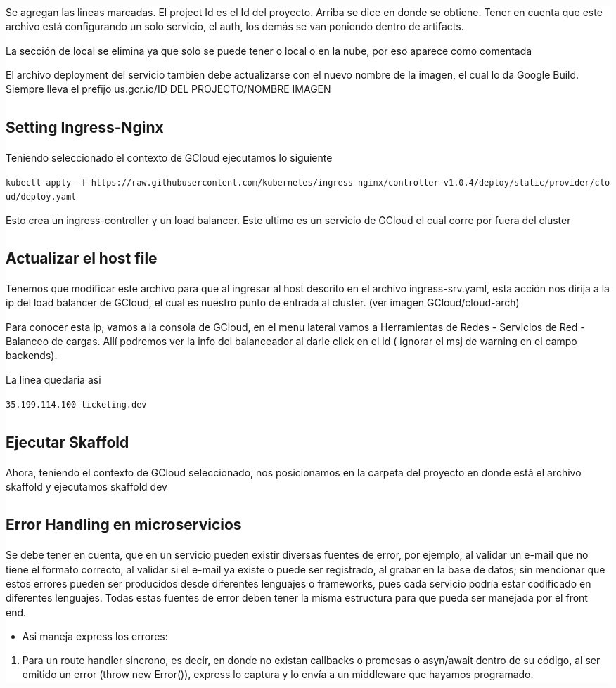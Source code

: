 Se agregan las lineas marcadas. El project Id es el Id del proyecto. Arriba se dice en donde se obtiene. Tener en cuenta que este archivo está configurando un solo servicio, el auth, los demás se van poniendo dentro de artifacts.

La sección de local se elimina ya que solo se puede tener o local o en la nube, por eso aparece como comentada 

El archivo deployment del servicio tambien debe actualizarse con el nuevo nombre de la imagen, el cual lo da Google Build. Siempre lleva el prefijo us.gcr.io/ID DEL PROJECTO/NOMBRE IMAGEN

## Setting Ingress-Nginx

Teniendo seleccionado el contexto de GCloud ejecutamos lo siguiente

```
kubectl apply -f https://raw.githubusercontent.com/kubernetes/ingress-nginx/controller-v1.0.4/deploy/static/provider/cloud/deploy.yaml
```

Esto crea un ingress-controller y un load balancer. Este ultimo es un servicio de GCloud el cual corre por fuera del cluster

## Actualizar el host file

Tenemos que modificar este archivo para que al ingresar al host descrito en el archivo ingress-srv.yaml, esta acción nos dirija a la ip del load balancer de GCloud, el cual es nuestro punto de entrada al cluster. (ver imagen GCloud/cloud-arch)
 
Para conocer esta ip, vamos a la consola de GCloud, en el menu lateral vamos a Herramientas de Redes - Servicios de Red - Balanceo de cargas. Allí podremos ver la info del balanceador al darle click en el id ( ignorar el msj de warning en el campo backends).

La linea quedaria asi

```
35.199.114.100 ticketing.dev
```

## Ejecutar Skaffold

Ahora, teniendo el contexto de GCloud seleccionado, nos posicionamos en la carpeta del proyecto en donde está el archivo skaffold y ejecutamos skaffold dev


## Error Handling en microservicios

Se debe tener en cuenta, que en un servicio pueden existir diversas fuentes de error, por ejemplo, al validar un e-mail que no tiene el formato correcto, al validar si el e-mail ya existe o puede ser registrado, al grabar en la base de datos; sin mencionar que estos errores pueden ser producidos desde diferentes lenguajes o frameworks, pues cada servicio podría estar codificado en diferentes lenguajes. Todas estas fuentes de error deben tener la misma estructura para que pueda ser manejada por el front end.

- Asi maneja express los errores:

1. Para un route handler sincrono, es decir, en donde no existan callbacks o promesas o asyn/await dentro de su código, al ser emitido un error (throw new Error()), express lo captura y lo envía a un middleware que hayamos programado.

